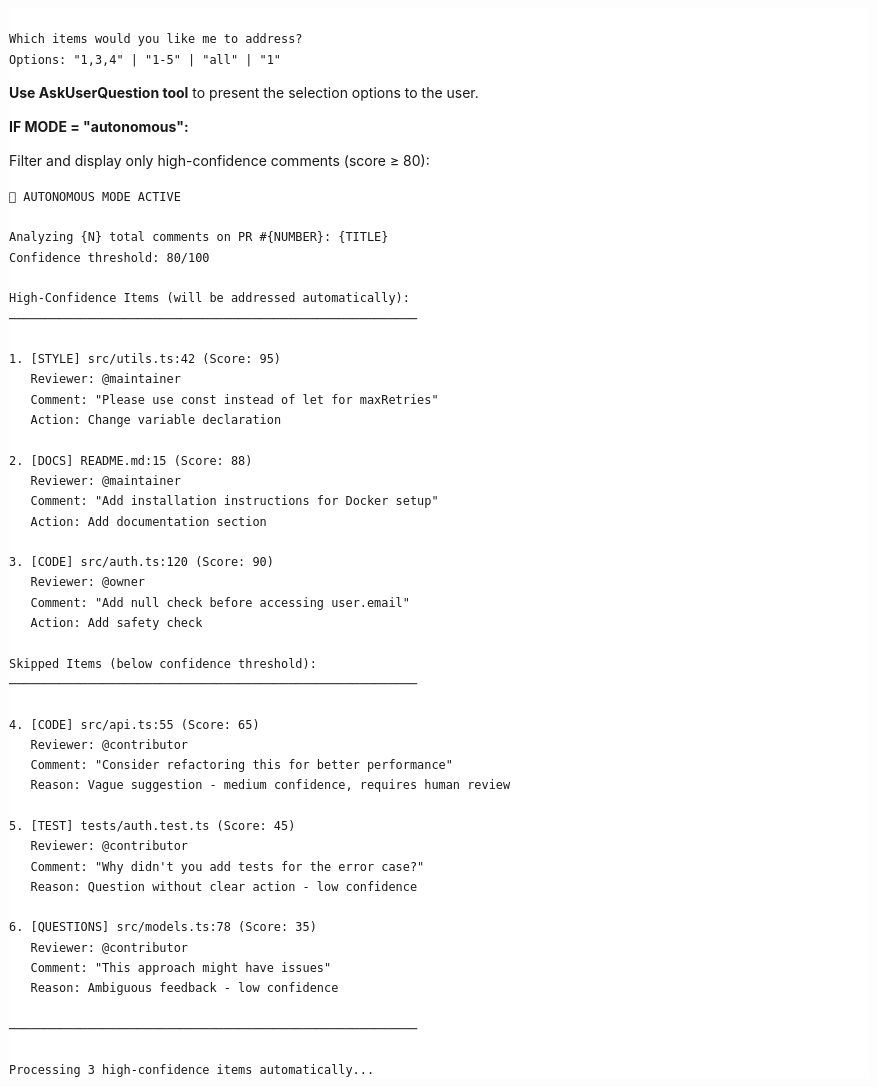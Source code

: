 ```

Which items would you like me to address?
Options: "1,3,4" | "1-5" | "all" | "1"
```

**Use AskUserQuestion tool** to present the selection options to the user.

**IF MODE = "autonomous":**

Filter and display only high-confidence comments (score ≥ 80):

```
🤖 AUTONOMOUS MODE ACTIVE

Analyzing {N} total comments on PR #{NUMBER}: {TITLE}
Confidence threshold: 80/100

High-Confidence Items (will be addressed automatically):
─────────────────────────────────────────────────────────

1. [STYLE] src/utils.ts:42 (Score: 95)
   Reviewer: @maintainer
   Comment: "Please use const instead of let for maxRetries"
   Action: Change variable declaration

2. [DOCS] README.md:15 (Score: 88)
   Reviewer: @maintainer
   Comment: "Add installation instructions for Docker setup"
   Action: Add documentation section

3. [CODE] src/auth.ts:120 (Score: 90)
   Reviewer: @owner
   Comment: "Add null check before accessing user.email"
   Action: Add safety check

Skipped Items (below confidence threshold):
─────────────────────────────────────────────────────────

4. [CODE] src/api.ts:55 (Score: 65)
   Reviewer: @contributor
   Comment: "Consider refactoring this for better performance"
   Reason: Vague suggestion - medium confidence, requires human review

5. [TEST] tests/auth.test.ts (Score: 45)
   Reviewer: @contributor
   Comment: "Why didn't you add tests for the error case?"
   Reason: Question without clear action - low confidence

6. [QUESTIONS] src/models.ts:78 (Score: 35)
   Reviewer: @contributor
   Comment: "This approach might have issues"
   Reason: Ambiguous feedback - low confidence

─────────────────────────────────────────────────────────

Processing 3 high-confidence items automatically...
```
